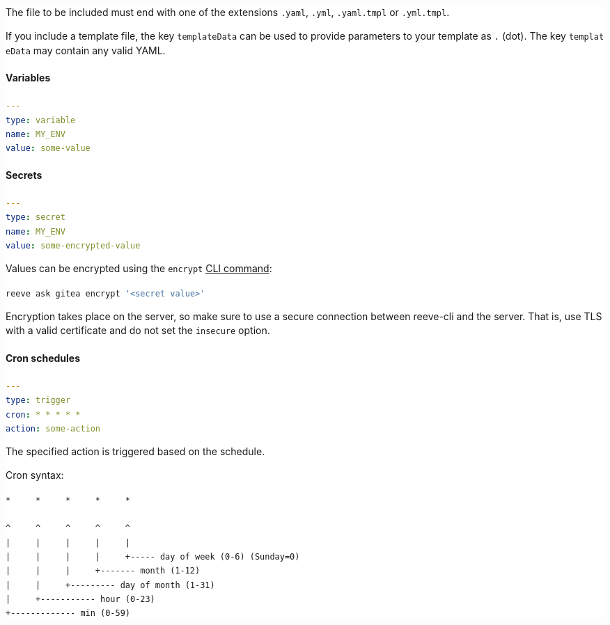 The file to be included must end with one of the extensions `.yaml`, `.yml`, `.yaml.tmpl` or `.yml.tmpl`.

If you include a template file, the key `templateData` can be used to provide parameters to your template as `.` (dot).
The key `templateData` may contain any valid YAML.

#### Variables

```yaml
---
type: variable
name: MY_ENV
value: some-value
```

#### Secrets

```yaml
---
type: secret
name: MY_ENV
value: some-encrypted-value
```

Values can be encrypted using the `encrypt` [CLI command](https://github.com/reeveci/reeve-cli):

```sh
reeve ask gitea encrypt '<secret value>'
```

Encryption takes place on the server, so make sure to use a secure connection between reeve-cli and the server. That is, use TLS with a valid certificate and do not set the `insecure` option.

#### Cron schedules

```yaml
---
type: trigger
cron: * * * * *
action: some-action
```

The specified action is triggered based on the schedule.

Cron syntax:

```
*     *     *     *     *

^     ^     ^     ^     ^
|     |     |     |     |
|     |     |     |     +----- day of week (0-6) (Sunday=0)
|     |     |     +------- month (1-12)
|     |     +--------- day of month (1-31)
|     +----------- hour (0-23)
+------------- min (0-59)
```
